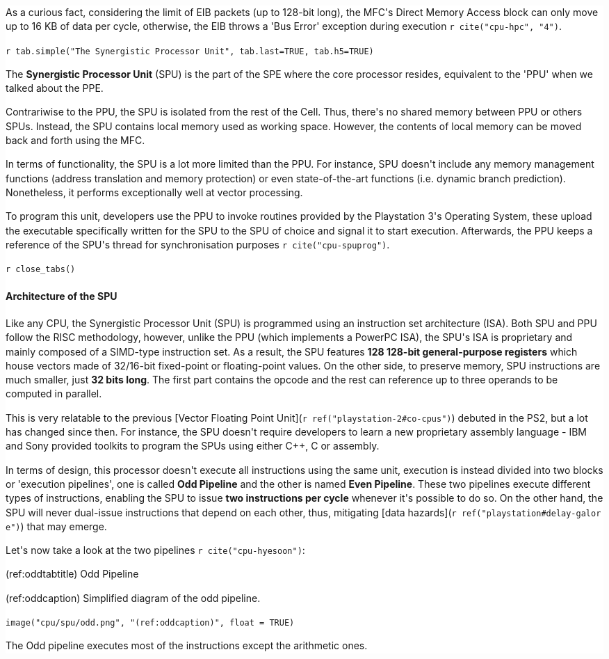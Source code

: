 As a curious fact, considering the limit of EIB packets (up to 128-bit long), the MFC's Direct Memory Access block can only move up to 16 KB of data per cycle, otherwise, the EIB throws a 'Bus Error' exception during execution `r cite("cpu-hpc", "4")`.

`r tab.simple("The Synergistic Processor Unit", tab.last=TRUE, tab.h5=TRUE)`

The **Synergistic Processor Unit** (SPU) is the part of the SPE where the core processor resides, equivalent to the 'PPU' when we talked about the PPE.

Contrariwise to the PPU, the SPU is isolated from the rest of the Cell. Thus, there's no shared memory between PPU or others SPUs. Instead, the SPU contains local memory used as working space. However, the contents of local memory can be moved back and forth using the MFC.

In terms of functionality, the SPU is a lot more limited than the PPU. For instance, SPU doesn't include any memory management functions (address translation and memory protection) or even state-of-the-art functions (i.e. dynamic branch prediction). Nonetheless, it performs exceptionally well at vector processing.

To program this unit, developers use the PPU to invoke routines provided by the Playstation 3's Operating System, these upload the executable specifically written for the SPU to the SPU of choice and signal it to start execution. Afterwards, the PPU keeps a reference of the SPU's thread for synchronisation purposes `r cite("cpu-spuprog")`.

`r close_tabs()`

#### Architecture of the SPU

Like any CPU, the Synergistic Processor Unit (SPU) is programmed using an instruction set architecture (ISA). Both SPU and PPU follow the RISC methodology, however, unlike the PPU (which implements a PowerPC ISA), the SPU's ISA is proprietary and mainly composed of a SIMD-type instruction set. As a result, the SPU features **128 128-bit general-purpose registers** which house vectors made of 32/16-bit fixed-point or floating-point values. On the other side, to preserve memory, SPU instructions are much smaller, just **32 bits long**. The first part contains the opcode and the rest can reference up to three operands to be computed in parallel.

This is very relatable to the previous [Vector Floating Point Unit](`r ref("playstation-2#co-cpus")`) debuted in the PS2, but a lot has changed since then. For instance, the SPU doesn't require developers to learn a new proprietary assembly language - IBM and Sony provided toolkits to program the SPUs using either C++, C or assembly.

In terms of design, this processor doesn't execute all instructions using the same unit, execution is instead divided into two blocks or 'execution pipelines', one is called **Odd Pipeline** and the other is named **Even Pipeline**. These two pipelines execute different types of instructions, enabling the SPU to issue **two instructions per cycle** whenever it's possible to do so. On the other hand, the SPU will never dual-issue instructions that depend on each other, thus, mitigating [data hazards](`r ref("playstation#delay-galore")`) that may emerge.

Let's now take a look at the two pipelines `r cite("cpu-hyesoon")`:

(ref:oddtabtitle) Odd Pipeline

(ref:oddcaption) Simplified diagram of the odd pipeline.

```{r fig.cap="(ref:oddcaption)", fig.align='center', tab.title="(ref:oddtabtitle)", tab.first=TRUE, tab.active=TRUE, tab.h5=TRUE}
image("cpu/spu/odd.png", "(ref:oddcaption)", float = TRUE)
```

The Odd pipeline executes most of the instructions except the arithmetic ones.
